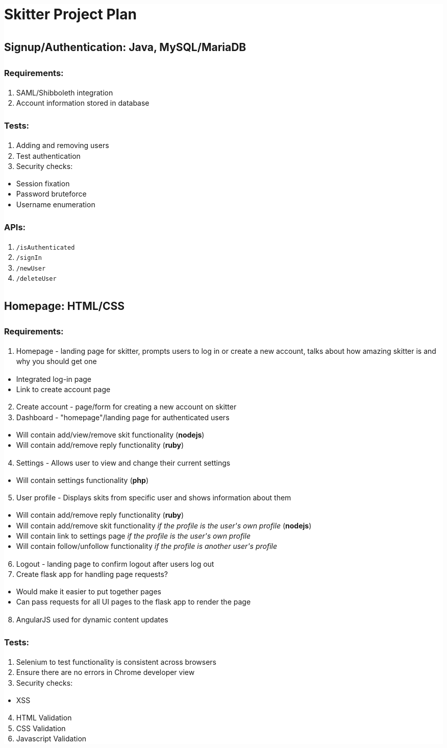 # Skitter Project Plan

## Signup/Authentication: Java, MySQL/MariaDB
### Requirements:
1. SAML/Shibboleth integration
2. Account information stored in database
### Tests:
1. Adding and removing users
2. Test authentication
3. Security checks:
  - Session fixation
  - Password bruteforce
  - Username enumeration
### APIs:
1. `/isAuthenticated`
2. `/signIn`
3. `/newUser`
4. `/deleteUser`

## Homepage: HTML/CSS
### Requirements:
1. Homepage - landing page for skitter, prompts users to log in or create a new
   account, talks about how amazing skitter is and why you should get one
  - Integrated log-in page
  - Link to create account page
2. Create account - page/form for creating a new account on skitter
3. Dashboard - "homepage"/landing page for authenticated users
  - Will contain add/view/remove skit functionality (**nodejs**)
  - Will contain add/remove reply functionality (**ruby**)
4. Settings - Allows user to view and change their current settings
  - Will contain settings functionality (**php**)
5. User profile - Displays skits from specific user and shows information about
   them
  - Will contain add/remove reply functionality (**ruby**)
  - Will contain add/remove skit functionality *if the profile is the user's
    own profile* (**nodejs**)
  - Will contain link to settings page *if the profile is the user's own
    profile*
  - Will contain follow/unfollow functionality *if the profile is another
    user's profile*
6. Logout - landing page to confirm logout after users log out
7. Create flask app for handling page requests?
  - Would make it easier to put together pages
  - Can pass requests for all UI pages to the flask app to render the page
8. AngularJS used for dynamic content updates
### Tests:
1. Selenium to test functionality is consistent across browsers
2. Ensure there are no errors in Chrome developer view
3. Security checks:
  - XSS
4. HTML Validation
5. CSS Validation
6. Javascript Validation
